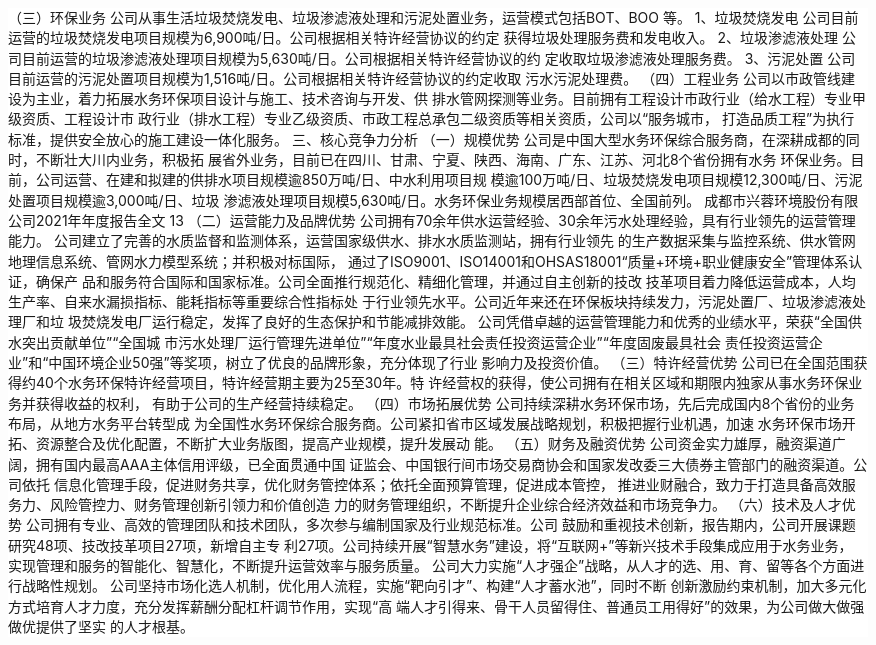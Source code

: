 （三）环保业务
公司从事生活垃圾焚烧发电、垃圾渗滤液处理和污泥处置业务，运营模式包括BOT、BOO
等。
1、垃圾焚烧发电
公司目前运营的垃圾焚烧发电项目规模为6,900吨/日。公司根据相关特许经营协议的约定
获得垃圾处理服务费和发电收入。
2、垃圾渗滤液处理
公司目前运营的垃圾渗滤液处理项目规模为5,630吨/日。公司根据相关特许经营协议的约
定收取垃圾渗滤液处理服务费。
3、污泥处置
公司目前运营的污泥处置项目规模为1,516吨/日。公司根据相关特许经营协议的约定收取
污水污泥处理费。
（四）工程业务
公司以市政管线建设为主业，着力拓展水务环保项目设计与施工、技术咨询与开发、供
排水管网探测等业务。目前拥有工程设计市政行业（给水工程）专业甲级资质、工程设计市
政行业（排水工程）专业乙级资质、市政工程总承包二级资质等相关资质，公司以“服务城市，
打造品质工程”为执行标准，提供安全放心的施工建设一体化服务。
三、核心竞争力分析
（一）规模优势
公司是中国大型水务环保综合服务商，在深耕成都的同时，不断壮大川内业务，积极拓
展省外业务，目前已在四川、甘肃、宁夏、陕西、海南、广东、江苏、河北8个省份拥有水务
环保业务。目前，公司运营、在建和拟建的供排水项目规模逾850万吨/日、中水利用项目规
模逾100万吨/日、垃圾焚烧发电项目规模12,300吨/日、污泥处置项目规模逾3,000吨/日、垃圾
渗滤液处理项目规模5,630吨/日。水务环保业务规模居西部首位、全国前列。
成都市兴蓉环境股份有限公司2021年年度报告全文
13
（二）运营能力及品牌优势
公司拥有70余年供水运营经验、30余年污水处理经验，具有行业领先的运营管理能力。
公司建立了完善的水质监督和监测体系，运营国家级供水、排水水质监测站，拥有行业领先
的生产数据采集与监控系统、供水管网地理信息系统、管网水力模型系统；并积极对标国际，
通过了ISO9001、ISO14001和OHSAS18001“质量+环境+职业健康安全”管理体系认证，确保产
品和服务符合国际和国家标准。公司全面推行规范化、精细化管理，并通过自主创新的技改
技革项目着力降低运营成本，人均生产率、自来水漏损指标、能耗指标等重要综合性指标处
于行业领先水平。公司近年来还在环保板块持续发力，污泥处置厂、垃圾渗滤液处理厂和垃
圾焚烧发电厂运行稳定，发挥了良好的生态保护和节能减排效能。
公司凭借卓越的运营管理能力和优秀的业绩水平，荣获“全国供水突出贡献单位”“全国城
市污水处理厂运行管理先进单位”“年度水业最具社会责任投资运营企业”“年度固废最具社会
责任投资运营企业”和“中国环境企业50强”等奖项，树立了优良的品牌形象，充分体现了行业
影响力及投资价值。
（三）特许经营优势
公司已在全国范围获得约40个水务环保特许经营项目，特许经营期主要为25至30年。特
许经营权的获得，使公司拥有在相关区域和期限内独家从事水务环保业务并获得收益的权利，
有助于公司的生产经营持续稳定。
（四）市场拓展优势
公司持续深耕水务环保市场，先后完成国内8个省份的业务布局，从地方水务平台转型成
为全国性水务环保综合服务商。公司紧扣省市区域发展战略规划，积极把握行业机遇，加速
水务环保市场开拓、资源整合及优化配置，不断扩大业务版图，提高产业规模，提升发展动
能。
（五）财务及融资优势
公司资金实力雄厚，融资渠道广阔，拥有国内最高AAA主体信用评级，已全面贯通中国
证监会、中国银行间市场交易商协会和国家发改委三大债券主管部门的融资渠道。公司依托
信息化管理手段，促进财务共享，优化财务管控体系；依托全面预算管理，促进成本管控，
推进业财融合，致力于打造具备高效服务力、风险管控力、财务管理创新引领力和价值创造
力的财务管理组织，不断提升企业综合经济效益和市场竞争力。
（六）技术及人才优势
公司拥有专业、高效的管理团队和技术团队，多次参与编制国家及行业规范标准。公司
鼓励和重视技术创新，报告期内，公司开展课题研究48项、技改技革项目27项，新增自主专
利27项。公司持续开展“智慧水务”建设，将“互联网+”等新兴技术手段集成应用于水务业务，
实现管理和服务的智能化、智慧化，不断提升运营效率与服务质量。
公司大力实施“人才强企”战略，从人才的选、用、育、留等各个方面进行战略性规划。
公司坚持市场化选人机制，优化用人流程，实施“靶向引才”、构建“人才蓄水池”，同时不断
创新激励约束机制，加大多元化方式培育人才力度，充分发挥薪酬分配杠杆调节作用，实现“高
端人才引得来、骨干人员留得住、普通员工用得好”的效果，为公司做大做强做优提供了坚实
的人才根基。